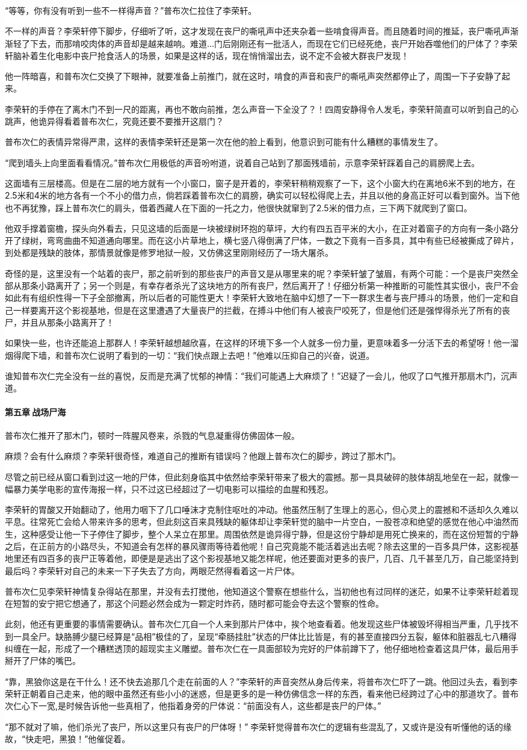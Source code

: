   “等等，你有没有听到一些不一样得声音？”普布次仁拉住了李荣轩。

  不一样的声音？李荣轩停下脚步，仔细听了听，这才发现在丧尸的嘶吼声中还夹杂着一些啃食得声音。而且随着时间的推延，丧尸嘶吼声渐渐轻了下去，而那啃咬肉体的声音却是越来越响。难道…门后刚刚还有一批活人，而现在它们已经死绝，丧尸开始吞噬他们的尸体了？李荣轩脑补着生化电影中丧尸抢食活人的场景，如果是这样的话，现在悄悄溜出去，说不定不会被大群丧尸发现！

  

  他一阵暗喜，和普布次仁交换了下眼神，就要准备上前推门，就在这时，啃食的声音和丧尸的嘶吼声突然都停止了，周围一下子安静了起来。

  李荣轩的手停在了离木门不到一尺的距离，再也不敢向前推，怎么声音一下全没了？！四周安静得令人发毛，李荣轩简直可以听到自己的心跳声，他诡异得看着普布次仁，究竟还要不要推开这扇门？

  普布次仁的表情异常得严肃，这样的表情李荣轩还是第一次在他的脸上看到，他意识到可能有什么糟糕的事情发生了。

  “爬到墙头上向里面看看情况。”普布次仁用极低的声音吩咐道，说着自己站到了那面残墙前，示意李荣轩踩着自己的肩膀爬上去。

  这面墙有三层楼高。但是在二层的地方就有一个小窗口，窗子是开着的，李荣轩稍稍观察了一下，这个小窗大约在离地6米不到的地方，在2.5米和4米的地方各有一个不小的借力点，倘若踩着普布次仁的肩膀，确实可以轻松得爬上去，并且以他的身高正好可以看到窗外。当下他也不再犹豫，踩上普布次仁的肩头，借着西藏人在下面的一托之力，他很快就窜到了2.5米的借力点，三下两下就爬到了窗口。

  他双手撑着窗檐，探头向外看去，只见这墙的后面是一块被绿树环抱的草坪，大约有四五百平米的大小，在正对着窗子的方向有一条小路分开了绿树，弯弯曲曲不知道通向哪里。而在这小片草地上，横七竖八得倒满了尸体，一数之下竟有一百多具，其中有些已经被撕成了碎片，到处都是残缺的肢体，那情景就像是修罗地狱一般，又仿佛这里刚刚经历了一场大屠杀。

  奇怪的是，这里没有一个站着的丧尸，那之前听到的那些丧尸的声音又是从哪里来的呢？李荣轩皱了皱眉，有两个可能：一个是丧尸突然全部从那条小路离开了；另一个则是，有幸存者杀光了这块地方的所有丧尸，然后离开了！仔细分析第一种推断的可能性其实很小，丧尸不会如此有有组织性得一下子全部撤离，所以后者的可能性更大！李荣轩大致地在脑中幻想了一下一群求生者与丧尸搏斗的场景，他们一定和自己一样要离开这个影视基地，但是在这里遭遇了大量丧尸的拦截，在搏斗中他们有人被丧尸咬死了，但是他们还是强悍得杀光了所有的丧尸，并且从那条小路离开了！

  如果快一些，也许还能追上那群人！李荣轩越想越欣喜，在这样的环境下多一个人就多一份力量，更意味着多一分活下去的希望呀！他一溜烟得爬下墙，和普布次仁说明了看到的一切：“我们快点跟上去吧！”他难以压抑自己的兴奋，说道。

  谁知普布次仁完全没有一丝的喜悦，反而是充满了忧郁的神情：“我们可能遇上大麻烦了！”迟疑了一会儿，他叹了口气推开那扇木门，沉声道。



#### 第五章 战场尸海

普布次仁推开了那木门，顿时一阵腥风卷来，杀戮的气息凝重得仿佛固体一般。

  麻烦？会有什么麻烦？李荣轩很奇怪，难道自己的推断有错误吗？他跟上普布次仁的脚步，跨过了那木门。

  尽管之前已经从窗口看到过这一地的尸体，但此刻身临其中依然给李荣轩带来了极大的震撼。那一具具破碎的肢体胡乱地垒在一起，就像一幅暴力美学电影的宣传海报一样，只不过这已经超过了一切电影可以描绘的血腥和残忍。

  李荣轩的胃酸又开始翻动了，他用力咽下了几口唾沫才克制住呕吐的冲动。他虽然压制了生理上的恶心，但心灵上的震撼和不适却久久难以平息。往常死亡会给人带来许多的思考，但此刻这百来具残缺的躯体却让李荣轩觉的脑中一片空白，一股苍凉和绝望的感觉在他心中油然而生，这种感受让他一下子停住了脚步，整个人呆立在那里。周围依然是诡异得宁静，但是这份宁静却是用死亡换来的，而在这份短暂的宁静之后，在正前方的小路尽头，不知道会有怎样的暴风骤雨等待着他呢！自己究竟能不能活着逃出去呢？除去这里的一百多具尸体，这影视基地里还有四百多的丧尸正等着他，即便是是逃出了这个影视基地又能怎样呢，他还要面对更多的丧尸，几百、几千甚至几万，自己能坚持到最后吗？李荣轩对自己的未来一下子失去了方向，两眼茫然得看着这一片尸体。

  普布次仁见李荣轩神情复杂得站在那里，并没有去打搅他，他知道这个警察在想些什么，当初他也有过同样的迷茫，如果不让李荣轩趁着现在短暂的安宁把它想通了，那这个问题必然会成为一颗定时炸药，随时都可能会夺去这个警察的性命。

  此刻，他还有更重要的事情需要确认。普布次仁兀自一个人来到那片尸体中，挨个地查看着。他发现这些尸体被毁坏得相当严重，几乎找不到一具全尸。缺胳膊少腿已经算是“品相”极佳的了，呈现“牵肠挂肚”状态的尸体比比皆是，有的甚至直接四分五裂，躯体和脏器乱七八糟得纠缠在一起，形成了一个糟糕透顶的超现实主义雕塑。普布次仁在一具面部较为完好的尸体前蹲下了，他仔细地检查着这具尸体，最后用手掰开了尸体的嘴巴。

  “靠，黑狼你这是在干什么！还不快去追那几个走在前面的人？”李荣轩的声音突然从身后传来，将普布次仁吓了一跳。他回过头去，看到李荣轩正朝着自己走来，他的眼中虽然还有些小小的迷惑，但是更多的是一种仿佛信念一样的东西，看来他已经跨过了心中的那道坎了。普布次仁心下一宽,是时候告诉他一些真相了，他指着身旁的尸体说：“前面没有人，这些都是丧尸的尸体。”

  “那不就对了嘛，他们杀光了丧尸，所以这里只有丧尸的尸体呀！” 李荣轩觉得普布次仁的逻辑有些混乱了，又或许是没有听懂他的话的缘故，“快走吧，黑狼！”他催促着。

